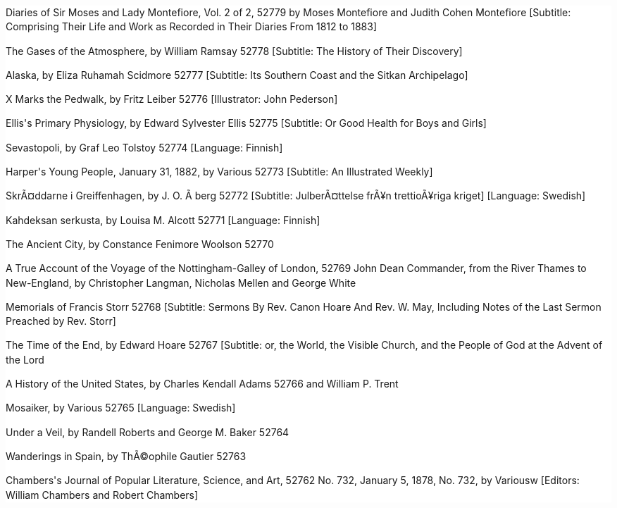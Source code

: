 Diaries of Sir Moses and Lady Montefiore, Vol. 2 of 2,                   52779
 by Moses Montefiore and Judith Cohen Montefiore
 [Subtitle: Comprising Their Life and Work as Recorded
  in Their Diaries From 1812 to 1883]

The Gases of the Atmosphere, by William Ramsay                           52778
 [Subtitle: The History of Their Discovery]

Alaska, by Eliza Ruhamah Scidmore                                        52777
 [Subtitle: Its Southern Coast and the Sitkan Archipelago]

X Marks the Pedwalk, by Fritz Leiber                                     52776
 [Illustrator: John Pederson]

Ellis's Primary Physiology, by Edward Sylvester Ellis                    52775
 [Subtitle: Or Good Health for Boys and Girls]

Sevastopoli, by Graf Leo Tolstoy                                         52774
 [Language: Finnish]

Harper's Young People, January 31, 1882, by Various                      52773
 [Subtitle: An Illustrated Weekly]

SkrÃ¤ddarne i Greiffenhagen, by J. O. Ã
berg                               52772
 [Subtitle: JulberÃ¤ttelse frÃ¥n trettioÃ¥riga kriget]
 [Language: Swedish]

Kahdeksan serkusta, by Louisa M. Alcott                                  52771
 [Language: Finnish]

The Ancient City, by Constance Fenimore Woolson                          52770

A True Account of the Voyage of the Nottingham-Galley of London,         52769
 John Dean Commander, from the River Thames to New-England,
 by Christopher Langman, Nicholas Mellen and George White

Memorials of Francis Storr                                               52768
 [Subtitle: Sermons By Rev. Canon Hoare And Rev. W. May,
  Including Notes of the Last Sermon Preached by Rev. Storr]

The Time of the End, by Edward Hoare                                     52767
 [Subtitle: or, the World, the Visible Church, and
  the People of God at the Advent of the Lord

A History of the United States, by Charles Kendall Adams                 52766
 and William P. Trent

Mosaiker, by Various                                                     52765
 [Language: Swedish]

Under a Veil, by Randell Roberts and George M. Baker                     52764

Wanderings in Spain, by ThÃ©ophile Gautier                                52763

Chambers's Journal of Popular Literature, Science, and Art,              52762
 No. 732, January 5, 1878, No. 732, by Variousw
 [Editors: William Chambers and Robert Chambers]
